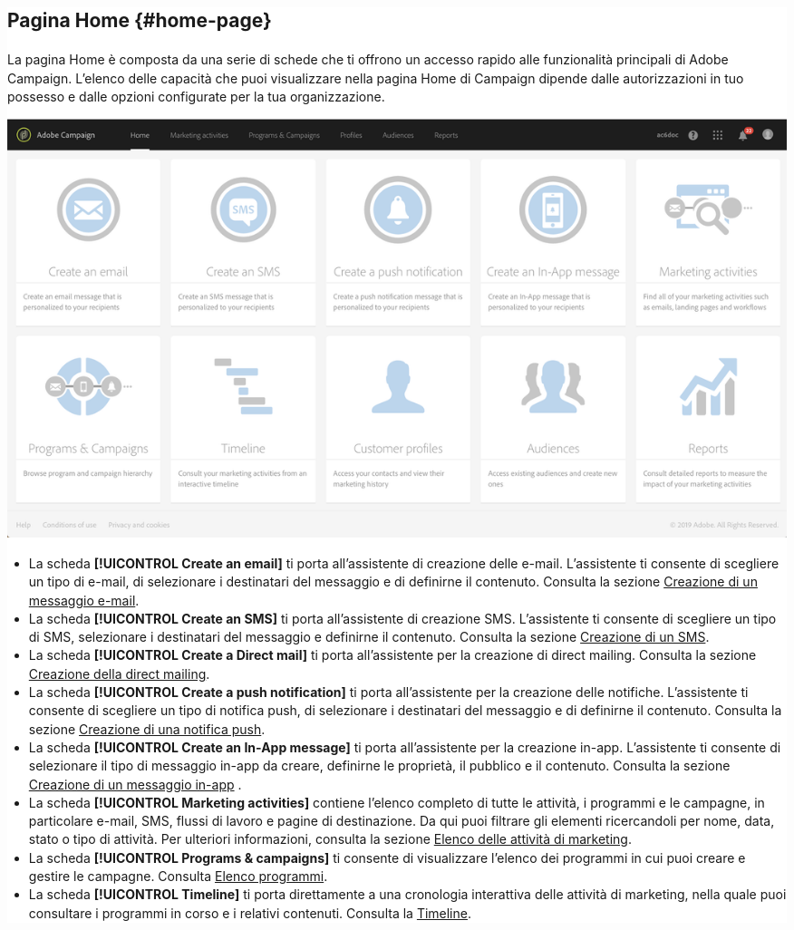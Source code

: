 ## Pagina Home {#home-page}

La pagina Home è composta da una serie di schede che ti offrono un accesso rapido alle funzionalità principali di Adobe Campaign. L’elenco delle capacità che puoi visualizzare nella pagina Home di Campaign dipende dalle autorizzazioni in tuo possesso e dalle opzioni configurate per la tua organizzazione.

![](assets/overview_home_page.png)

* La scheda **[!UICONTROL Create an email]** ti porta all’assistente di creazione delle e-mail. L’assistente ti consente di scegliere un tipo di e-mail, di selezionare i destinatari del messaggio e di definirne il contenuto. Consulta la sezione [Creazione di un messaggio e-mail](../../channels/using/creating-an-email.md).
* La scheda **[!UICONTROL Create an SMS]** ti porta all’assistente di creazione SMS. L’assistente ti consente di scegliere un tipo di SMS, selezionare i destinatari del messaggio e definirne il contenuto. Consulta la sezione [Creazione di un SMS](../../channels/using/creating-an-sms-message.md).
* La scheda **[!UICONTROL Create a Direct mail]** ti porta all’assistente per la creazione di direct mailing. Consulta la sezione [Creazione della direct mailing](../../channels/using/creating-the-direct-mail.md).
* La scheda **[!UICONTROL Create a push notification]** ti porta all’assistente per la creazione delle notifiche. L’assistente ti consente di scegliere un tipo di notifica push, di selezionare i destinatari del messaggio e di definirne il contenuto. Consulta la sezione [Creazione di una notifica push](../../channels/using/preparing-and-sending-a-push-notification.md).
* La scheda **[!UICONTROL Create an In-App message]** ti porta all’assistente per la creazione in-app. L’assistente ti consente di selezionare il tipo di messaggio in-app da creare, definirne le proprietà, il pubblico e il contenuto. Consulta la sezione [Creazione di un messaggio in-app](../../channels/using/about-in-app-messaging.md) .
* La scheda **[!UICONTROL Marketing activities]** contiene l’elenco completo di tutte le attività, i programmi e le campagne, in particolare e-mail, SMS, flussi di lavoro e pagine di destinazione. Da qui puoi filtrare gli elementi ricercandoli per nome, data, stato o tipo di attività. Per ulteriori informazioni, consulta la sezione [Elenco delle attività di marketing](../../start/using/marketing-activities.md#about-marketing-activities).
* La scheda **[!UICONTROL Programs & campaigns]** ti consente di visualizzare l’elenco dei programmi in cui puoi creare e gestire le campagne. Consulta [Elenco programmi](../../start/using/programs-and-campaigns.md#about-plans--programs-and-campaigns).
* La scheda **[!UICONTROL Timeline]** ti porta direttamente a una cronologia interattiva delle attività di marketing, nella quale puoi consultare i programmi in corso e i relativi contenuti. Consulta la [Timeline](../../start/using/timeline.md).